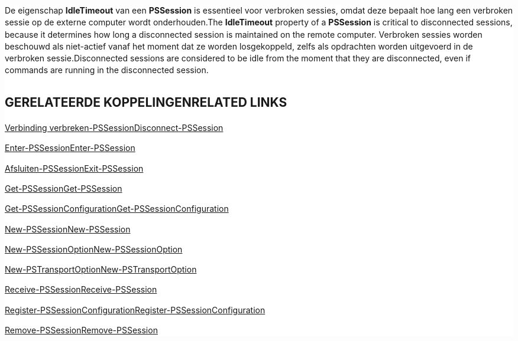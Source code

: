   <span data-ttu-id="3fa71-312">De eigenschap **IdleTimeout** van een **PSSession** is essentieel voor verbroken sessies, omdat deze bepaalt hoe lang een verbroken sessie op de externe computer wordt onderhouden.</span><span class="sxs-lookup"><span data-stu-id="3fa71-312">The **IdleTimeout** property of a **PSSession** is critical to disconnected sessions, because it determines how long a disconnected session is maintained on the remote computer.</span></span> <span data-ttu-id="3fa71-313">Verbroken sessies worden beschouwd als niet-actief vanaf het moment dat ze worden losgekoppeld, zelfs als opdrachten worden uitgevoerd in de verbroken sessie.</span><span class="sxs-lookup"><span data-stu-id="3fa71-313">Disconnected sessions are considered to be idle from the moment that they are disconnected, even if commands are running in the disconnected session.</span></span>

## <span data-ttu-id="3fa71-314">GERELATEERDE KOPPELINGEN</span><span class="sxs-lookup"><span data-stu-id="3fa71-314">RELATED LINKS</span></span>

[<span data-ttu-id="3fa71-315">Verbinding verbreken-PSSession</span><span class="sxs-lookup"><span data-stu-id="3fa71-315">Disconnect-PSSession</span></span>](Disconnect-PSSession.md)

[<span data-ttu-id="3fa71-316">Enter-PSSession</span><span class="sxs-lookup"><span data-stu-id="3fa71-316">Enter-PSSession</span></span>](Enter-PSSession.md)

[<span data-ttu-id="3fa71-317">Afsluiten-PSSession</span><span class="sxs-lookup"><span data-stu-id="3fa71-317">Exit-PSSession</span></span>](Exit-PSSession.md)

[<span data-ttu-id="3fa71-318">Get-PSSession</span><span class="sxs-lookup"><span data-stu-id="3fa71-318">Get-PSSession</span></span>](Get-PSSession.md)

[<span data-ttu-id="3fa71-319">Get-PSSessionConfiguration</span><span class="sxs-lookup"><span data-stu-id="3fa71-319">Get-PSSessionConfiguration</span></span>](Get-PSSessionConfiguration.md)

[<span data-ttu-id="3fa71-320">New-PSSession</span><span class="sxs-lookup"><span data-stu-id="3fa71-320">New-PSSession</span></span>](New-PSSession.md)

[<span data-ttu-id="3fa71-321">New-PSSessionOption</span><span class="sxs-lookup"><span data-stu-id="3fa71-321">New-PSSessionOption</span></span>](New-PSSessionOption.md)

[<span data-ttu-id="3fa71-322">New-PSTransportOption</span><span class="sxs-lookup"><span data-stu-id="3fa71-322">New-PSTransportOption</span></span>](New-PSTransportOption.md)

[<span data-ttu-id="3fa71-323">Receive-PSSession</span><span class="sxs-lookup"><span data-stu-id="3fa71-323">Receive-PSSession</span></span>](Receive-PSSession.md)

[<span data-ttu-id="3fa71-324">Register-PSSessionConfiguration</span><span class="sxs-lookup"><span data-stu-id="3fa71-324">Register-PSSessionConfiguration</span></span>](Register-PSSessionConfiguration.md)

[<span data-ttu-id="3fa71-325">Remove-PSSession</span><span class="sxs-lookup"><span data-stu-id="3fa71-325">Remove-PSSession</span></span>](Remove-PSSession.md)
